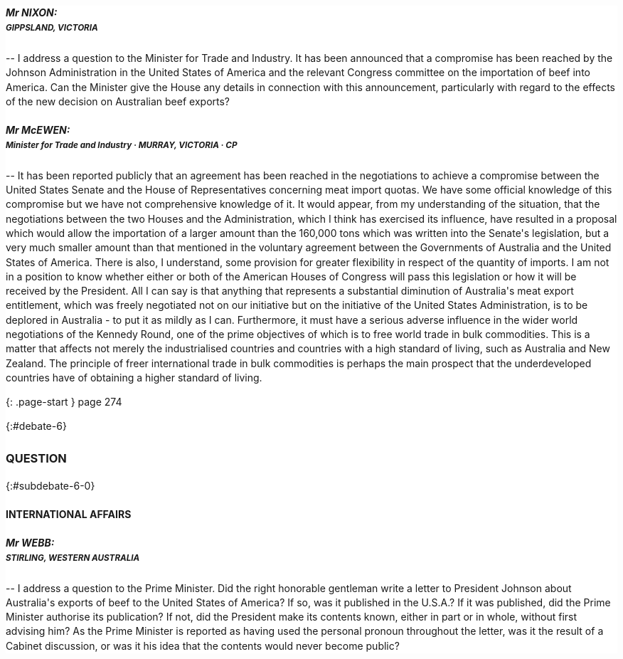 ##### Mr NIXON:<br><small class="text-muted">GIPPSLAND, VICTORIA</small>

-- I address a question to the Minister for Trade and Industry. It has been announced that a compromise has been reached by the Johnson Administration in the United States of America and the relevant Congress committee on the importation of beef into America. Can the Minister give the House any details in connection with this announcement, particularly with regard to the effects of the new decision on Australian beef exports? 

##### Mr McEWEN:<br><small class="text-muted">Minister for Trade and Industry &middot; MURRAY, VICTORIA &middot; CP</small>

-- It has been reported publicly that an agreement has been reached in the negotiations to achieve a compromise between the United States Senate and the House of Representatives concerning meat import quotas. We have some official knowledge of this compromise but we have not comprehensive knowledge of it. It would appear, from my understanding of the situation, that the negotiations between the two Houses and the Administration, which I think has exercised its influence, have resulted in a proposal which would allow the importation of a larger amount than the 160,000 tons which was written into the Senate's legislation, but a very much smaller amount than that mentioned in the voluntary agreement between the Governments of Australia and the United States of America. There is also, I understand, some provision for greater flexibility in respect of the quantity of imports. I am not in a position to know whether either or both of the American Houses of Congress will pass this legislation or how it will be received by the  President.  All I can say is that anything that represents a substantial diminution of Australia's meat export entitlement, which was freely negotiated not on our initiative but on the initiative of the United States Administration, is to be deplored in Australia - to put it as mildly as I can. Furthermore, it must have a serious adverse influence in the wider world negotiations of the Kennedy Round, one of the prime objectives of which is to free world trade in bulk commodities. This is a matter that affects not merely the industrialised countries and countries with a high standard of living, such as Australia and New Zealand. The principle of freer international trade in bulk commodities is perhaps the main prospect that the underdeveloped countries have of obtaining a higher standard of living. 

{: .page-start }
page 274

{:#debate-6}
### QUESTION

{:#subdebate-6-0}
#### INTERNATIONAL AFFAIRS

##### Mr WEBB:<br><small class="text-muted">STIRLING, WESTERN AUSTRALIA</small>

-- I address a question to the Prime Minister. Did the right honorable gentleman write a letter to  President  Johnson about Australia's exports of beef to the United States of America? If so, was it published in the U.S.A.? If it was published, did the Prime Minister authorise its publication? If not, did the  President  make its contents known, either in part or in whole, without first advising him? As the Prime Minister is reported as having used the personal pronoun throughout the letter, was it the result of a Cabinet discussion, or was it his idea that the contents would never become public? 
